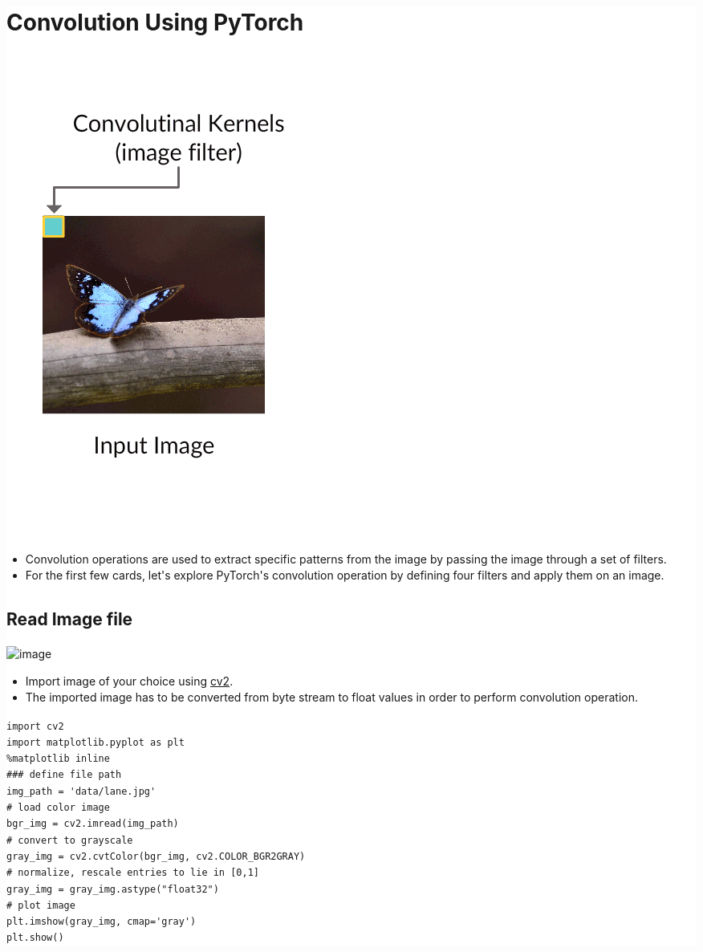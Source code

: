 # Convolution Using PyTorch
![image](ImageConvolution.gif)
* Convolution operations are used to extract specific patterns from the image by passing the image through a set of filters.
* For the first few cards, let's explore PyTorch's convolution operation by defining four filters and apply them on an image.

## Read Image file
![image](https://user-images.githubusercontent.com/44977122/220312727-f82304a3-46b4-4ce1-b8e3-4e46222ec28d.png)
* Import image of your choice using [cv2](https://opencv-python-tutroals.readthedocs.io/en/latest/py_tutorials/py_gui/py_image_display/py_image_display.html).
* The imported image has to be converted from byte stream to float values in order to perform convolution operation.

```
import cv2
import matplotlib.pyplot as plt
%matplotlib inline
### define file path
img_path = 'data/lane.jpg'
# load color image 
bgr_img = cv2.imread(img_path)
# convert to grayscale
gray_img = cv2.cvtColor(bgr_img, cv2.COLOR_BGR2GRAY)
# normalize, rescale entries to lie in [0,1]
gray_img = gray_img.astype("float32")
# plot image
plt.imshow(gray_img, cmap='gray')
plt.show()
```